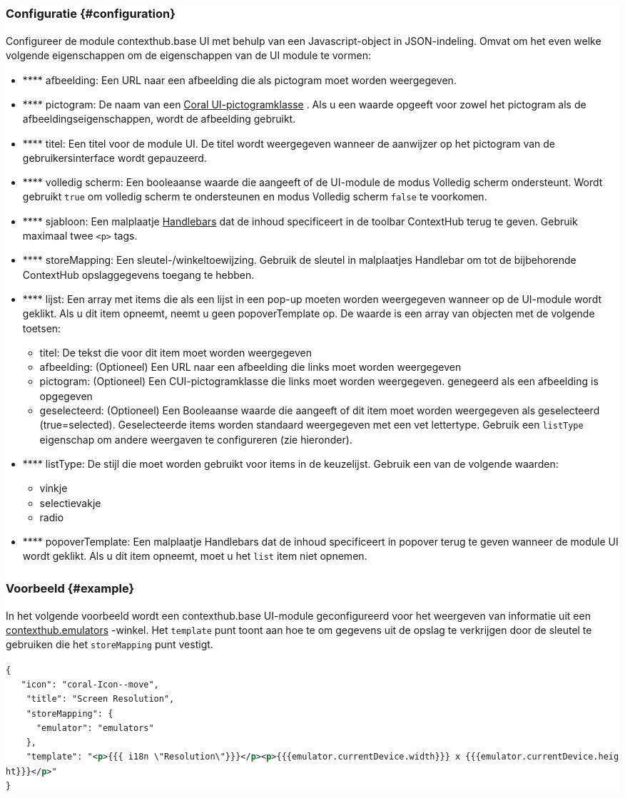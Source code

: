 ### Configuratie {#configuration}

Configureer de module contexthub.base UI met behulp van een Javascript-object in JSON-indeling. Omvat om het even welke volgende eigenschappen om de eigenschappen van de UI module te vormen:

* **** afbeelding: Een URL naar een afbeelding die als pictogram moet worden weergegeven.
* **** pictogram: De naam van een [Coral UI-pictogramklasse](https://helpx.adobe.com/experience-manager/6-4/sites/developing/using/reference-materials/coral-ui/coralui3/Coral.Icon.html) . Als u een waarde opgeeft voor zowel het pictogram als de afbeeldingseigenschappen, wordt de afbeelding gebruikt.

* **** titel: Een titel voor de module UI. De titel wordt weergegeven wanneer de aanwijzer op het pictogram van de gebruikersinterface wordt gepauzeerd.
* **** volledig scherm: Een booleaanse waarde die aangeeft of de UI-module de modus Volledig scherm ondersteunt. Wordt gebruikt `true` om volledig scherm te ondersteunen en modus Volledig scherm `false` te voorkomen.

* **** sjabloon: Een malplaatje [Handlebars](https://handlebarsjs.com/) dat de inhoud specificeert in de toolbar ContextHub terug te geven. Gebruik maximaal twee `<p>` tags.

* **** storeMapping: Een sleutel-/winkeltoewijzing. Gebruik de sleutel in malplaatjes Handlebar om tot de bijbehorende ContextHub opslaggegevens toegang te hebben.
* **** lijst: Een array met items die als een lijst in een pop-up moeten worden weergegeven wanneer op de UI-module wordt geklikt. Als u dit item opneemt, neemt u geen popoverTemplate op. De waarde is een array van objecten met de volgende toetsen:

   * titel: De tekst die voor dit item moet worden weergegeven
   * afbeelding: (Optioneel) Een URL naar een afbeelding die links moet worden weergegeven
   * pictogram: (Optioneel) Een CUI-pictogramklasse die links moet worden weergegeven. genegeerd als een afbeelding is opgegeven
   * geselecteerd: (Optioneel) Een Booleaanse waarde die aangeeft of dit item moet worden weergegeven als geselecteerd (true=selected). Geselecteerde items worden standaard weergegeven met een vet lettertype. Gebruik een `listType` eigenschap om andere weergaven te configureren (zie hieronder).

* **** listType: De stijl die moet worden gebruikt voor items in de keuzelijst. Gebruik een van de volgende waarden:

   * vinkje
   *  selectievakje
   * radio

* **** popoverTemplate: Een malplaatje Handlebars dat de inhoud specificeert in popover terug te geven wanneer de module UI wordt geklikt. Als u dit item opneemt, moet u het `list` item niet opnemen.

### Voorbeeld {#example}

In het volgende voorbeeld wordt een contexthub.base UI-module geconfigureerd voor het weergeven van informatie uit een [contexthub.emulators](/help/sites-developing/ch-samplestores.md#granite-emulators-sample-store-candidate) -winkel. Het `template` punt toont aan hoe te om gegevens uit de opslag te verkrijgen door de sleutel te gebruiken die het `storeMapping` punt vestigt.

```xml
{
   "icon": "coral-Icon--move",
    "title": "Screen Resolution",
    "storeMapping": {
      "emulator": "emulators"
    },
    "template": "<p>{{{ i18n \"Resolution\"}}}</p><p>{{{emulator.currentDevice.width}}} x {{{emulator.currentDevice.height}}}</p>"
}
```
